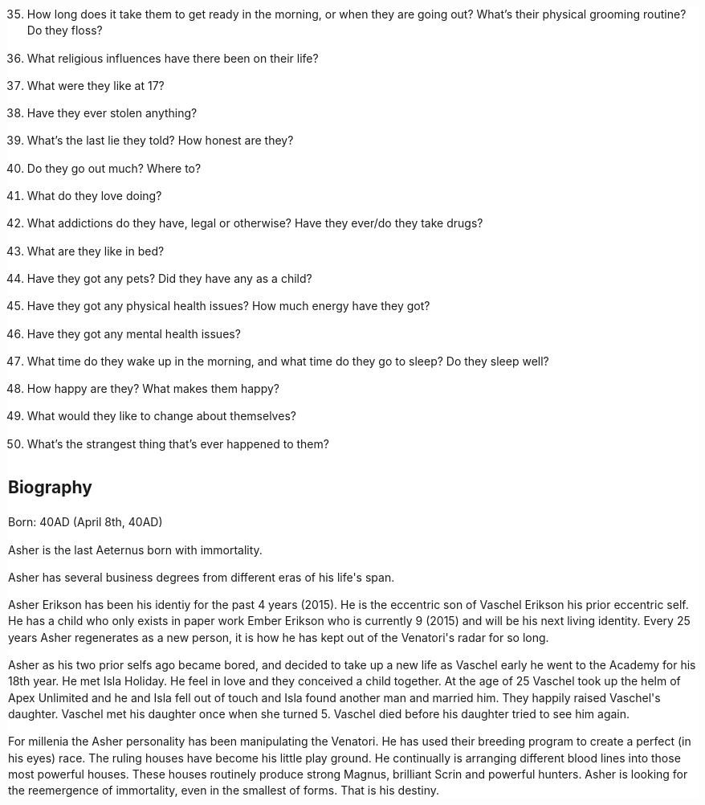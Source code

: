 35. How long does it take them to get ready in the morning, or when they are going out? What’s their physical grooming routine? Do they floss?

36. What religious influences have there been on their life?

37. What were they like at 17?

38. Have they ever stolen anything?

39. What’s the last lie they told? How honest are they?

40. Do they go out much? Where to?

41. What do they love doing?

42. What addictions do they have, legal or otherwise? Have they ever/do they take drugs?

43. What are they like in bed?

44. Have they got any pets? Did they have any as a child?

45. Have they got any physical health issues? How much energy have they got?

46. Have they got any mental health issues?

47. What time do they wake up in the morning, and what time do they go to sleep? Do they sleep well?

48. How happy are they? What makes them happy?

49. What would they like to change about themselves?

50. What’s the strangest thing that’s ever happened to them?



## Biography

Born: 40AD (April 8th, 40AD)

Asher is the last Aeternus born with immortality.

Asher has several business degrees from different eras of his life's span.  

Asher Erikson has been his identiy for the past 4 years (2015).  He is the eccentric son of Vaschel Erikson his prior eccentric self.  He has a child who only exists in paper work Ember Erikson who is currently 9 (2015) and will be his next living identity.  Every 25 years Asher regenerates as a new person, it is how he has kept out of the Venatori's radar for so long.

Asher as his two prior selfs ago became bored, and decided to take up a new life as Vaschel early he went to the Academy for his 18th year.  He met Isla Holiday.  He feel in love and they conceived a child together.  At the age of 25 Vaschel took up the helm of Apex Unlimited and he and Isla fell out of touch and Isla found another man and married him.  They happily raised Vaschel's daughter.  Vaschel met his daughter once when she turned 5.  Vaschel died before his daughter tried to see him again.

For millenia the Asher personality has been manipulating the Venatori.  He has used their breeding program to create a perfect (in his eyes) race.  The ruling houses have become his little play ground.  He continually is arranging different blood lines into those most powerful houses.  These houses routinely produce strong Magnus, brilliant Scrin and powerful hunters.  Asher is looking for the reemergence of immortality, even in the smallest of forms.  That is his destiny.  
